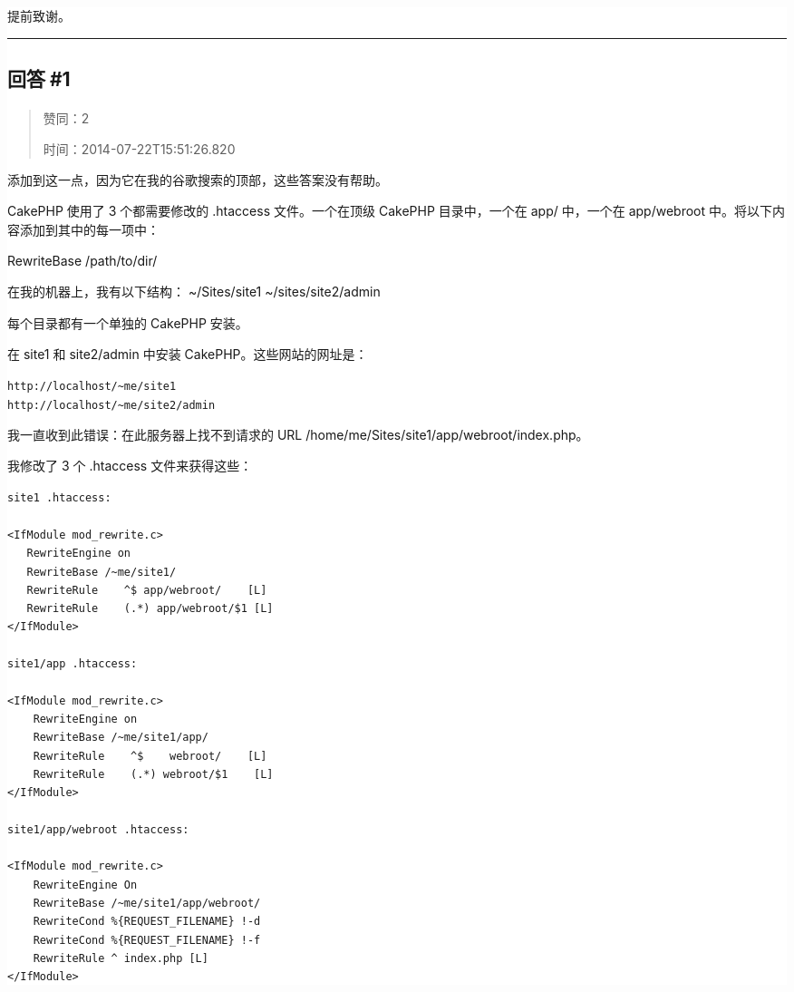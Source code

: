 提前致谢。

* * *

## 回答 #1

> 赞同：2
> 
> 时间：2014-07-22T15:51:26.820

添加到这一点，因为它在我的谷歌搜索的顶部，这些答案没有帮助。

CakePHP 使用了 3 个都需要修改的 .htaccess 文件。一个在顶级 CakePHP 目录中，一个在 app/ 中，一个在 app/webroot 中。将以下内容添加到其中的每一项中：

RewriteBase /path/to/dir/

在我的机器上，我有以下结构： ~/Sites/site1 ~/sites/site2/admin

每个目录都有一个单独的 CakePHP 安装。

在 site1 和 site2/admin 中安装 CakePHP。这些网站的网址是：

```
http://localhost/~me/site1
http://localhost/~me/site2/admin 
```

我一直收到此错误：在此服务器上找不到请求的 URL /home/me/Sites/site1/app/webroot/index.php。

我修改了 3 个 .htaccess 文件来获得这些：

```
site1 .htaccess:

<IfModule mod_rewrite.c>
   RewriteEngine on
   RewriteBase /~me/site1/
   RewriteRule    ^$ app/webroot/    [L]
   RewriteRule    (.*) app/webroot/$1 [L]
</IfModule>

site1/app .htaccess:

<IfModule mod_rewrite.c>
    RewriteEngine on
    RewriteBase /~me/site1/app/
    RewriteRule    ^$    webroot/    [L]
    RewriteRule    (.*) webroot/$1    [L]
</IfModule>

site1/app/webroot .htaccess:

<IfModule mod_rewrite.c>
    RewriteEngine On
    RewriteBase /~me/site1/app/webroot/
    RewriteCond %{REQUEST_FILENAME} !-d
    RewriteCond %{REQUEST_FILENAME} !-f
    RewriteRule ^ index.php [L]
</IfModule> 
```
